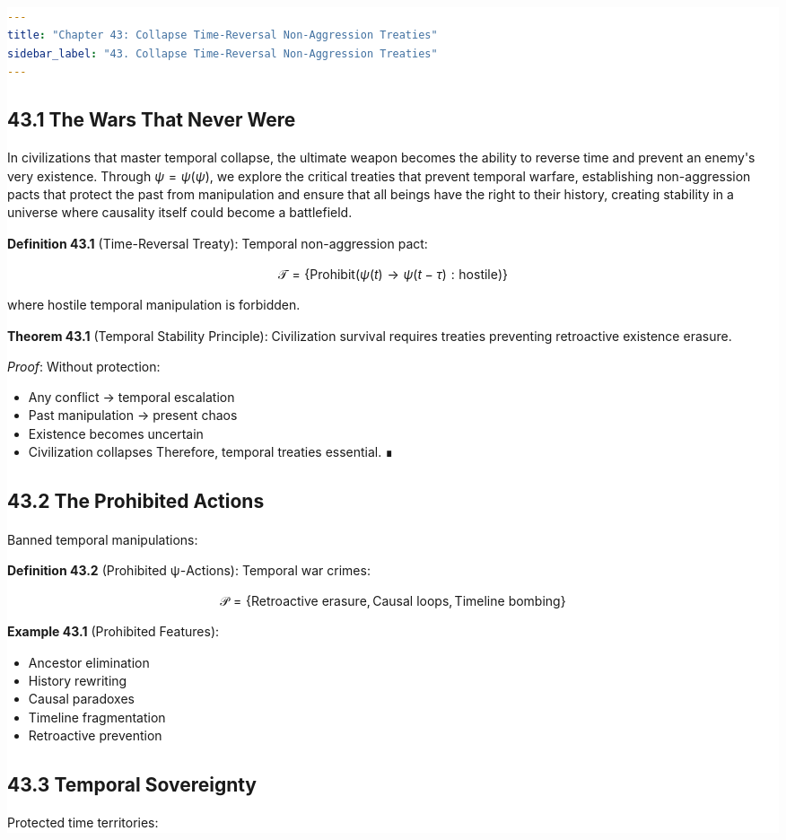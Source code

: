 ```yaml
---
title: "Chapter 43: Collapse Time-Reversal Non-Aggression Treaties"
sidebar_label: "43. Collapse Time-Reversal Non-Aggression Treaties"
---
```


## 43.1 The Wars That Never Were

In civilizations that master temporal collapse, the ultimate weapon becomes the ability to reverse time and prevent an enemy's very existence. Through $\psi = \psi(\psi)$, we explore the critical treaties that prevent temporal warfare, establishing non-aggression pacts that protect the past from manipulation and ensure that all beings have the right to their history, creating stability in a universe where causality itself could become a battlefield.

**Definition 43.1** (Time-Reversal Treaty): Temporal non-aggression pact:

$$
\mathcal{T} = \{\text{Prohibit}(\psi(t) \rightarrow \psi(t-\tau) : \text{hostile})\}
$$

where hostile temporal manipulation is forbidden.

**Theorem 43.1** (Temporal Stability Principle): Civilization survival requires treaties preventing retroactive existence erasure.

*Proof*: Without protection:
- Any conflict → temporal escalation
- Past manipulation → present chaos
- Existence becomes uncertain
- Civilization collapses
Therefore, temporal treaties essential. ∎

## 43.2 The Prohibited Actions

Banned temporal manipulations:

**Definition 43.2** (Prohibited ψ-Actions): Temporal war crimes:

$$
\mathcal{P} = \{\text{Retroactive erasure}, \text{Causal loops}, \text{Timeline bombing}\}
$$

**Example 43.1** (Prohibited Features):

- Ancestor elimination
- History rewriting
- Causal paradoxes
- Timeline fragmentation
- Retroactive prevention

## 43.3 Temporal Sovereignty

Protected time territories:

